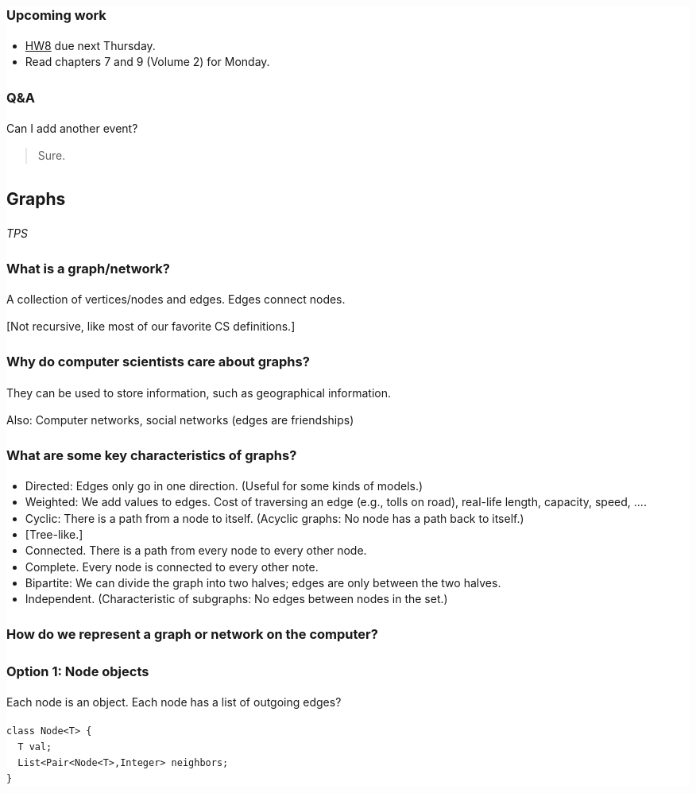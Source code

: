 ### Upcoming work

* [HW8](../assignments/assignment08) due next Thursday.
* Read chapters 7 and 9 (Volume 2) for Monday.

### Q&A

Can I add another event?

> Sure.

Graphs
------

_TPS_

### What is a graph/network?

A collection of vertices/nodes and edges.  Edges connect nodes.

[Not recursive, like most of our favorite CS definitions.]

### Why do computer scientists care about graphs?

They can be used to store information, such as geographical information.

Also: Computer networks, social networks (edges are friendships)

### What are some key characteristics of graphs?

* Directed: Edges only go in one direction.  (Useful for some
  kinds of models.)
* Weighted: We add values to edges.  Cost of traversing an
  edge (e.g., tolls on road), real-life length, capacity,
  speed, ....
* Cyclic: There is a path from a node to itself.  (Acyclic graphs:
  No node has a path back to itself.)
* [Tree-like.]
* Connected.  There is a path from every node to every other node.
* Complete.  Every node is connected to every other note.
* Bipartite: We can divide the graph into two halves; edges are only 
  between the two halves.
* Independent.  (Characteristic of subgraphs: No edges between nodes
  in the set.)

### How do we represent a graph or network on the computer?

### Option 1: Node objects

Each node is an object.  Each node has a list of outgoing edges?

```
class Node<T> {
  T val;
  List<Pair<Node<T>,Integer> neighbors;
}
```
